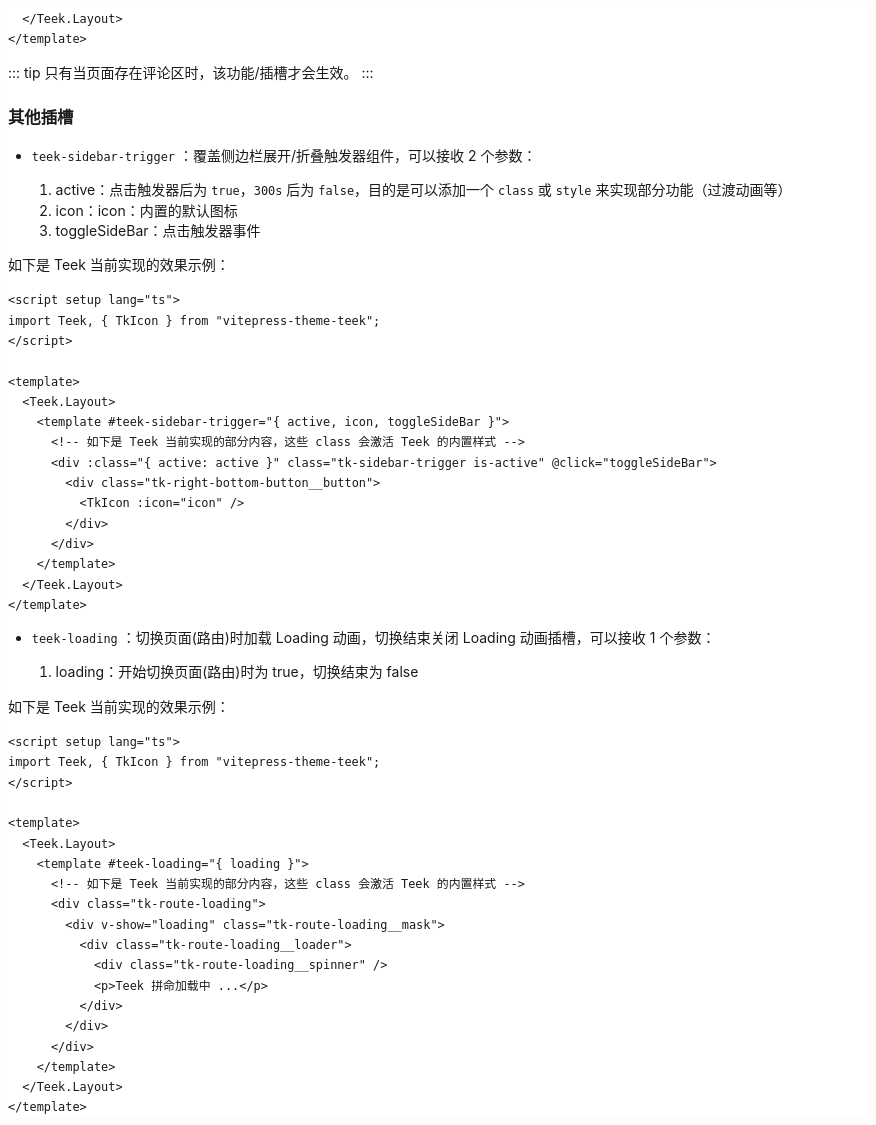 ```vue
  </Teek.Layout>
</template>
```

::: tip
只有当页面存在评论区时，该功能/插槽才会生效。
:::

### 其他插槽

- `teek-sidebar-trigger` <Badge type="tip" text="v1.4.0" />：覆盖侧边栏展开/折叠触发器组件，可以接收 2 个参数：
  1. active：点击触发器后为 `true`，`300s` 后为 `false`，目的是可以添加一个 `class` 或 `style` 来实现部分功能（过渡动画等）
  2. icon：icon：内置的默认图标
  3. toggleSideBar：点击触发器事件

如下是 Teek 当前实现的效果示例：

```vue
<script setup lang="ts">
import Teek, { TkIcon } from "vitepress-theme-teek";
</script>

<template>
  <Teek.Layout>
    <template #teek-sidebar-trigger="{ active, icon, toggleSideBar }">
      <!-- 如下是 Teek 当前实现的部分内容，这些 class 会激活 Teek 的内置样式 -->
      <div :class="{ active: active }" class="tk-sidebar-trigger is-active" @click="toggleSideBar">
        <div class="tk-right-bottom-button__button">
          <TkIcon :icon="icon" />
        </div>
      </div>
    </template>
  </Teek.Layout>
</template>
```

- `teek-loading` <Badge type="tip" text="v1.4.0" />：切换页面(路由)时加载 Loading 动画，切换结束关闭 Loading 动画插槽，可以接收 1 个参数：
  1. loading：开始切换页面(路由)时为 true，切换结束为 false

如下是 Teek 当前实现的效果示例：

```vue
<script setup lang="ts">
import Teek, { TkIcon } from "vitepress-theme-teek";
</script>

<template>
  <Teek.Layout>
    <template #teek-loading="{ loading }">
      <!-- 如下是 Teek 当前实现的部分内容，这些 class 会激活 Teek 的内置样式 -->
      <div class="tk-route-loading">
        <div v-show="loading" class="tk-route-loading__mask">
          <div class="tk-route-loading__loader">
            <div class="tk-route-loading__spinner" />
            <p>Teek 拼命加载中 ...</p>
          </div>
        </div>
      </div>
    </template>
  </Teek.Layout>
</template>
```
